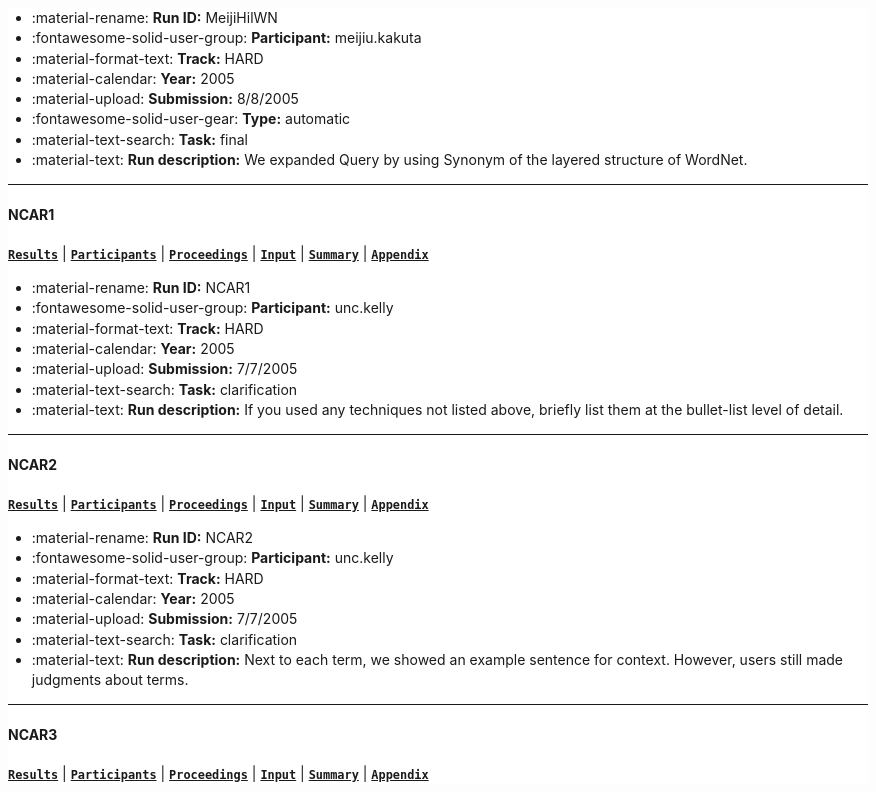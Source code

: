 - :material-rename: **Run ID:** MeijiHilWN 
- :fontawesome-solid-user-group: **Participant:** meijiu.kakuta 
- :material-format-text: **Track:** HARD 
- :material-calendar: **Year:** 2005 
- :material-upload: **Submission:** 8/8/2005 
- :fontawesome-solid-user-gear: **Type:** automatic 
- :material-text-search: **Task:** final 
- :material-text: **Run description:** We expanded Query by using Synonym of the layered structure of WordNet. 

---
#### NCAR1 
[**`Results`**](./results.md#ncar1) | [**`Participants`**](./participants.md#unckelly) | [**`Proceedings`**](./proceedings.md#university-of-north-carolina-s-hard-track-experiment-at-trec-2005) | [**`Input`**](https://trec.nist.gov/results/trec14/HARD/input.NCAR1.gz) | [**`Summary`**](https://trec.nist.gov/results/trec14/HARD/NCAR1.responses.tgz) | [**`Appendix`**](https://trec.nist.gov/pubs/trec14/appendices/hard/NCAR1.table.pdf) 

- :material-rename: **Run ID:** NCAR1 
- :fontawesome-solid-user-group: **Participant:** unc.kelly 
- :material-format-text: **Track:** HARD 
- :material-calendar: **Year:** 2005 
- :material-upload: **Submission:** 7/7/2005 
- :material-text-search: **Task:** clarification 
- :material-text: **Run description:** If you used any techniques not listed above, briefly list them at the bullet-list level of detail. 

---
#### NCAR2 
[**`Results`**](./results.md#ncar2) | [**`Participants`**](./participants.md#unckelly) | [**`Proceedings`**](./proceedings.md#university-of-north-carolina-s-hard-track-experiment-at-trec-2005) | [**`Input`**](https://trec.nist.gov/results/trec14/HARD/input.NCAR2.gz) | [**`Summary`**](https://trec.nist.gov/results/trec14/HARD/NCAR2.responses.tgz) | [**`Appendix`**](https://trec.nist.gov/pubs/trec14/appendices/hard/NCAR2.table.pdf) 

- :material-rename: **Run ID:** NCAR2 
- :fontawesome-solid-user-group: **Participant:** unc.kelly 
- :material-format-text: **Track:** HARD 
- :material-calendar: **Year:** 2005 
- :material-upload: **Submission:** 7/7/2005 
- :material-text-search: **Task:** clarification 
- :material-text: **Run description:** Next to each term, we showed an example sentence for context.  However, users still made judgments about terms.  

---
#### NCAR3 
[**`Results`**](./results.md#ncar3) | [**`Participants`**](./participants.md#unckelly) | [**`Proceedings`**](./proceedings.md#university-of-north-carolina-s-hard-track-experiment-at-trec-2005) | [**`Input`**](https://trec.nist.gov/results/trec14/HARD/input.NCAR3.gz) | [**`Summary`**](https://trec.nist.gov/results/trec14/HARD/NCAR3.responses.tgz) | [**`Appendix`**](https://trec.nist.gov/pubs/trec14/appendices/hard/NCAR3.table.pdf) 
